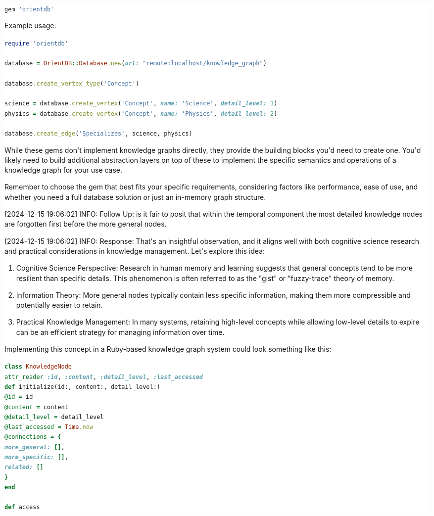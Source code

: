   ```ruby
  gem 'orientdb'
  ```

  Example usage:

  ```ruby
  require 'orientdb'

  database = OrientDB::Database.new(url: "remote:localhost/knowledge_graph")

  database.create_vertex_type('Concept')

  science = database.create_vertex('Concept', name: 'Science', detail_level: 1)
  physics = database.create_vertex('Concept', name: 'Physics', detail_level: 2)

  database.create_edge('Specializes', science, physics)
  ```

  While these gems don't implement knowledge graphs directly, they provide the building blocks
  you'd need to create one. You'd likely need to build additional abstraction layers on top of
  these to implement the specific semantics and operations of a knowledge graph for your use
  case.

  Remember to choose the gem that best fits your specific requirements, considering factors like
  performance, ease of use, and whether you need a full database solution or just an in-memory
  graph structure.


[2024-12-15 19:06:02] INFO: Follow Up:
is it fair to posit that within the temporal component the most detailed knowledge nodes are forgotten first before the more general nodes.


[2024-12-15 19:06:02] INFO: Response:
  That's an insightful observation, and it aligns well with both cognitive science research and
  practical considerations in knowledge management. Let's explore this idea:

  1. Cognitive Science Perspective:
  Research in human memory and learning suggests that general concepts tend to be more resilient
  than specific details. This phenomenon is often referred to as the "gist" or "fuzzy-trace"
  theory of memory.

  2. Information Theory:
  More general nodes typically contain less specific information, making them more compressible
  and potentially easier to retain.

  3. Practical Knowledge Management:
  In many systems, retaining high-level concepts while allowing low-level details to expire can
  be an efficient strategy for managing information over time.

  Implementing this concept in a Ruby-based knowledge graph system could look something like
  this:

  ```ruby
  class KnowledgeNode
  attr_reader :id, :content, :detail_level, :last_accessed
  def initialize(id:, content:, detail_level:)
  @id = id
  @content = content
  @detail_level = detail_level
  @last_accessed = Time.now
  @connections = {
  more_general: [],
  more_specific: [],
  related: []
  }
  end

  def access
  ```